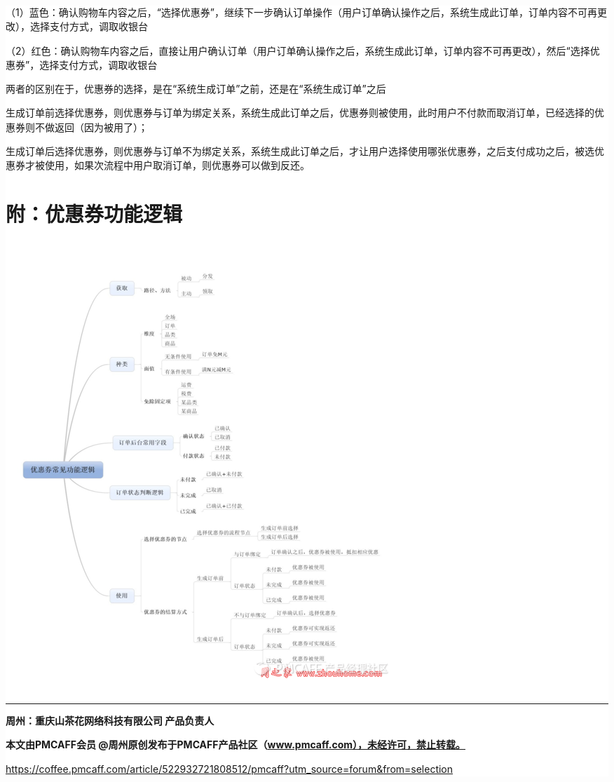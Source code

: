 （1）蓝色：确认购物车内容之后，“选择优惠券”，继续下一步确认订单操作（用户订单确认操作之后，系统生成此订单，订单内容不可再更改），选择支付方式，调取收银台

（2）红色：确认购物车内容之后，直接让用户确认订单（用户订单确认操作之后，系统生成此订单，订单内容不可再更改），然后“选择优惠券”，选择支付方式，调取收银台

两者的区别在于，优惠券的选择，是在“系统生成订单”之前，还是在“系统生成订单”之后

生成订单前选择优惠券，则优惠券与订单为绑定关系，系统生成此订单之后，优惠券则被使用，此时用户不付款而取消订单，已经选择的优惠券则不做返回（因为被用了）；

生成订单后选择优惠券，则优惠券与订单不为绑定关系，系统生成此订单之后，才让用户选择使用哪张优惠券，之后支付成功之后，被选优惠券才被使用，如果次流程中用户取消订单，则优惠券可以做到反还。

# **附：优惠券功能逻辑**

# ![fetch_file4af7b056de698f01c2562571f9e9f8ba-picture](image-201906291219/fetch_file4af7b056de698f01c2562571f9e9f8ba-picture.png)



------

**周州：重庆山茶花网络科技有限公司 产品负责人**

**本文由PMCAFF会员 @周州原创发布于PMCAFF产品社区（www.pmcaff.com），未经许可，禁止转载。**





<https://coffee.pmcaff.com/article/522932721808512/pmcaff?utm_source=forum&from=selection>